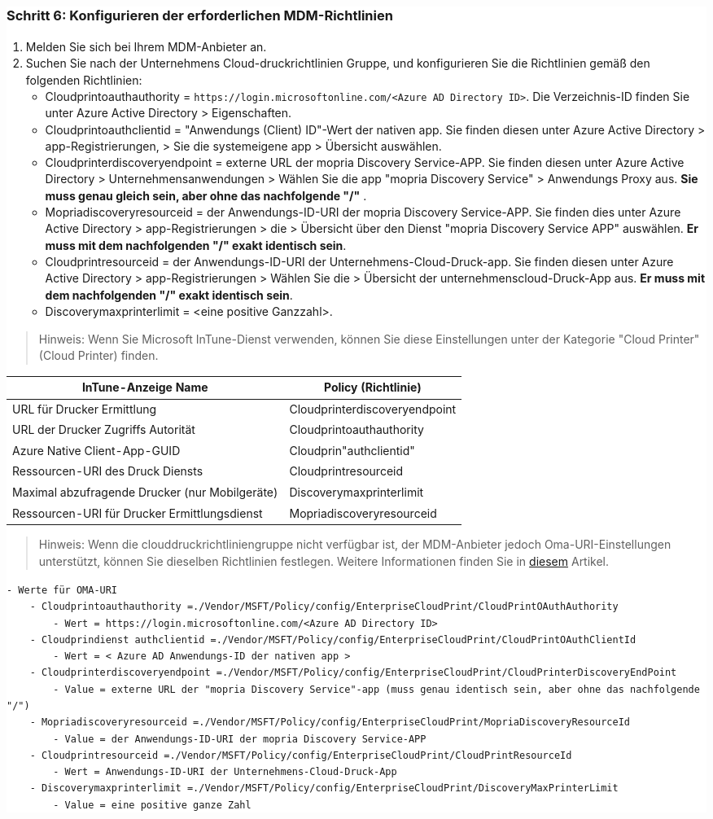 ### <a name="step-6---configure-the-required-mdm-policies"></a>Schritt 6: Konfigurieren der erforderlichen MDM-Richtlinien

1. Melden Sie sich bei Ihrem MDM-Anbieter an.
2. Suchen Sie nach der Unternehmens Cloud-druckrichtlinien Gruppe, und konfigurieren Sie die Richtlinien gemäß den folgenden Richtlinien:
    - Cloudprintoauthauthority = `https://login.microsoftonline.com/<Azure AD Directory ID>`. Die Verzeichnis-ID finden Sie unter Azure Active Directory > Eigenschaften.
    - Cloudprintoauthclientid = "Anwendungs \(Client\) ID"-Wert der nativen app. Sie finden diesen unter Azure Active Directory > app-Registrierungen, > Sie die systemeigene app > Übersicht auswählen.
    - Cloudprinterdiscoveryendpoint = externe URL der mopria Discovery Service-APP. Sie finden diesen unter Azure Active Directory > Unternehmensanwendungen > Wählen Sie die app "mopria Discovery Service" > Anwendungs Proxy aus. **Sie muss genau gleich sein, aber ohne das nachfolgende "/"** .
    - Mopriadiscoveryresourceid = der Anwendungs-ID-URI der mopria Discovery Service-APP. Sie finden dies unter Azure Active Directory > app-Registrierungen > die > Übersicht über den Dienst "mopria Discovery Service APP" auswählen. **Er muss mit dem nachfolgenden "/" exakt identisch sein**.
    - Cloudprintresourceid = der Anwendungs-ID-URI der Unternehmens-Cloud-Druck-app. Sie finden diesen unter Azure Active Directory > app-Registrierungen > Wählen Sie die > Übersicht der unternehmenscloud-Druck-App aus. **Er muss mit dem nachfolgenden "/" exakt identisch sein**.
    - Discoverymaxprinterlimit = \<eine positive Ganzzahl\>.

> Hinweis: Wenn Sie Microsoft InTune-Dienst verwenden, können Sie diese Einstellungen unter der Kategorie "Cloud Printer" (Cloud Printer) finden.

|InTune-Anzeige Name                     |Policy (Richtlinie)                         |
|----------------------------------------|-------------------------------|
|URL für Drucker Ermittlung                   |Cloudprinterdiscoveryendpoint  |
|URL der Drucker Zugriffs Autorität            |Cloudprintoauthauthority       |
|Azure Native Client-App-GUID            |Cloudprin"authclientid"        |
|Ressourcen-URI des Druck Diensts              |Cloudprintresourceid           |
|Maximal abzufragende Drucker (nur Mobilgeräte)  |Discoverymaxprinterlimit       |
|Ressourcen-URI für Drucker Ermittlungsdienst  |Mopriadiscoveryresourceid      |

> Hinweis: Wenn die clouddruckrichtliniengruppe nicht verfügbar ist, der MDM-Anbieter jedoch Oma-URI-Einstellungen unterstützt, können Sie dieselben Richtlinien festlegen.  Weitere Informationen finden Sie in [diesem](https://docs.microsoft.com/windows/client-management/mdm/policy-csp-enterprisecloudprint#enterprisecloudprint-cloudprintoauthauthority) Artikel.

    - Werte für OMA-URI
        - Cloudprintoauthauthority =./Vendor/MSFT/Policy/config/EnterpriseCloudPrint/CloudPrintOAuthAuthority
            - Wert = https://login.microsoftonline.com/<Azure AD Directory ID>
        - Cloudprindienst authclientid =./Vendor/MSFT/Policy/config/EnterpriseCloudPrint/CloudPrintOAuthClientId
            - Wert = < Azure AD Anwendungs-ID der nativen app >
        - Cloudprinterdiscoveryendpoint =./Vendor/MSFT/Policy/config/EnterpriseCloudPrint/CloudPrinterDiscoveryEndPoint
            - Value = externe URL der "mopria Discovery Service"-app (muss genau identisch sein, aber ohne das nachfolgende "/")
        - Mopriadiscoveryresourceid =./Vendor/MSFT/Policy/config/EnterpriseCloudPrint/MopriaDiscoveryResourceId
            - Value = der Anwendungs-ID-URI der mopria Discovery Service-APP
        - Cloudprintresourceid =./Vendor/MSFT/Policy/config/EnterpriseCloudPrint/CloudPrintResourceId
            - Wert = Anwendungs-ID-URI der Unternehmens-Cloud-Druck-App
        - Discoverymaxprinterlimit =./Vendor/MSFT/Policy/config/EnterpriseCloudPrint/DiscoveryMaxPrinterLimit
            - Value = eine positive ganze Zahl
    